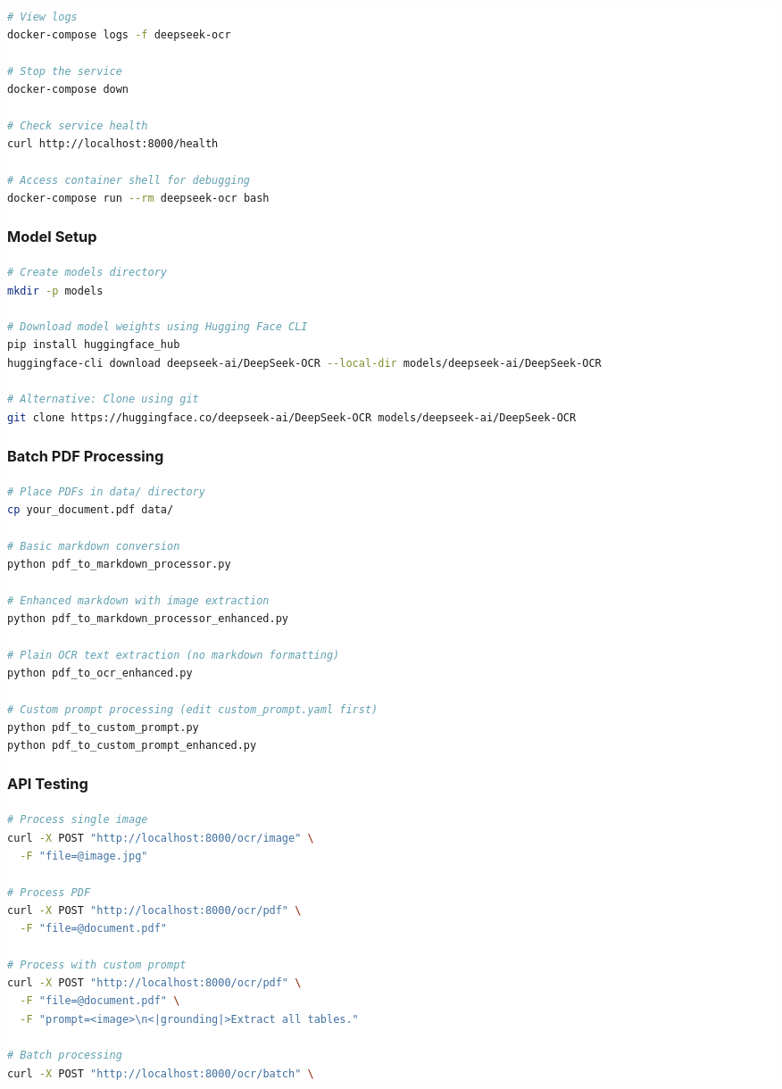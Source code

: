 ```bash
# View logs
docker-compose logs -f deepseek-ocr

# Stop the service
docker-compose down

# Check service health
curl http://localhost:8000/health

# Access container shell for debugging
docker-compose run --rm deepseek-ocr bash
```

### Model Setup

```bash
# Create models directory
mkdir -p models

# Download model weights using Hugging Face CLI
pip install huggingface_hub
huggingface-cli download deepseek-ai/DeepSeek-OCR --local-dir models/deepseek-ai/DeepSeek-OCR

# Alternative: Clone using git
git clone https://huggingface.co/deepseek-ai/DeepSeek-OCR models/deepseek-ai/DeepSeek-OCR
```

### Batch PDF Processing

```bash
# Place PDFs in data/ directory
cp your_document.pdf data/

# Basic markdown conversion
python pdf_to_markdown_processor.py

# Enhanced markdown with image extraction
python pdf_to_markdown_processor_enhanced.py

# Plain OCR text extraction (no markdown formatting)
python pdf_to_ocr_enhanced.py

# Custom prompt processing (edit custom_prompt.yaml first)
python pdf_to_custom_prompt.py
python pdf_to_custom_prompt_enhanced.py
```

### API Testing

```bash
# Process single image
curl -X POST "http://localhost:8000/ocr/image" \
  -F "file=@image.jpg"

# Process PDF
curl -X POST "http://localhost:8000/ocr/pdf" \
  -F "file=@document.pdf"

# Process with custom prompt
curl -X POST "http://localhost:8000/ocr/pdf" \
  -F "file=@document.pdf" \
  -F "prompt=<image>\n<|grounding|>Extract all tables."

# Batch processing
curl -X POST "http://localhost:8000/ocr/batch" \
```
